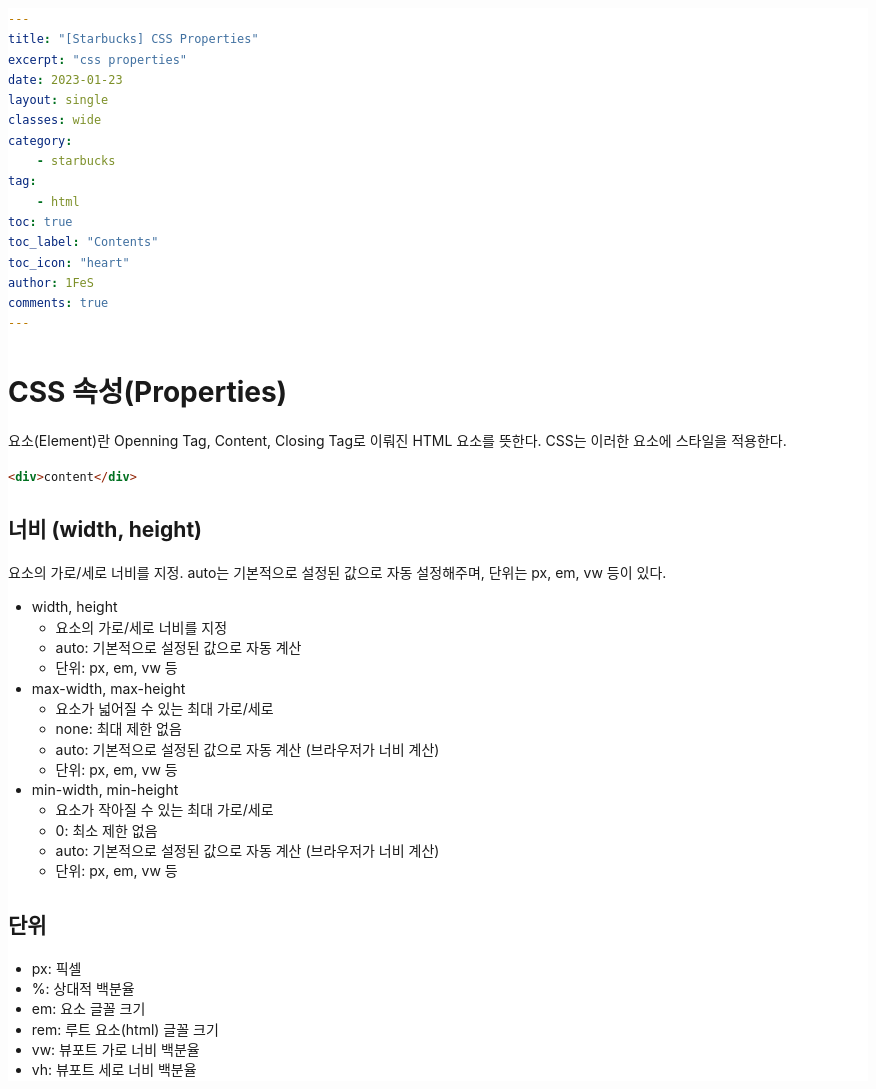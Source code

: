 ```yaml
---
title: "[Starbucks] CSS Properties"
excerpt: "css properties"
date: 2023-01-23
layout: single
classes: wide
category:
    - starbucks
tag:
    - html
toc: true
toc_label: "Contents"
toc_icon: "heart"
author: 1FeS
comments: true
---
```


# CSS 속성(Properties)

요소(Element)란 Openning Tag, Content, Closing Tag로 이뤄진 HTML 요소를 뜻한다. CSS는 이러한 요소에 스타일을 적용한다.

```html
<div>content</div>
```

## 너비 (width, height)

요소의 가로/세로 너비를 지정. auto는 기본적으로 설정된 값으로 자동 설정해주며, 단위는 px, em, vw 등이 있다.

- width, height
  - 요소의 가로/세로 너비를 지정
  - auto: 기본적으로 설정된 값으로 자동 계산
  - 단위: px, em, vw 등
- max-width, max-height
  - 요소가 넓어질 수 있는 최대 가로/세로
  - none: 최대 제한 없음
  - auto: 기본적으로 설정된 값으로 자동 계산 (브라우저가 너비 계산)
  - 단위: px, em, vw 등
- min-width, min-height
  - 요소가 작아질 수 있는 최대 가로/세로
  - 0: 최소 제한 없음
  - auto: 기본적으로 설정된 값으로 자동 계산 (브라우저가 너비 계산)
  - 단위: px, em, vw 등

## 단위

- px: 픽셀
- %: 상대적 백분율
- em: 요소 글꼴 크기
- rem: 루트 요소(html) 글꼴 크기
- vw: 뷰포트 가로 너비 백분율
- vh: 뷰포트 세로 너비 백분율

